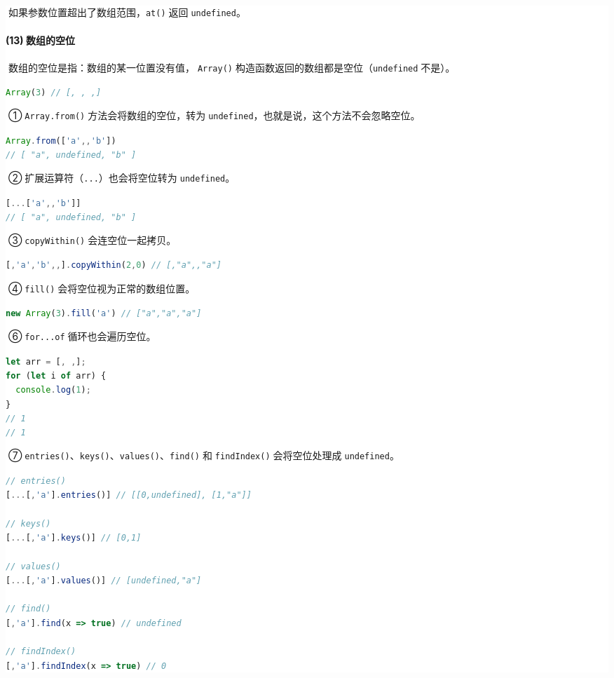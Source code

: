 ​	如果参数位置超出了数组范围，`at()` 返回 `undefined`。



#### (13) 数组的空位

​	数组的空位是指：数组的某一位置没有值， `Array()` 构造函数返回的数组都是空位（`undefined` 不是）。

```javascript
Array(3) // [, , ,]
```

​	① `Array.from()` 方法会将数组的空位，转为 `undefined`，也就是说，这个方法不会忽略空位。

```javascript
Array.from(['a',,'b'])
// [ "a", undefined, "b" ]
```

​	② 扩展运算符（`...`）也会将空位转为 `undefined`。

```javascript
[...['a',,'b']]
// [ "a", undefined, "b" ]
```

​	③ `copyWithin()` 会连空位一起拷贝。

```javascript
[,'a','b',,].copyWithin(2,0) // [,"a",,"a"]
```

​	④ `fill()` 会将空位视为正常的数组位置。

```javascript
new Array(3).fill('a') // ["a","a","a"]
```

​	⑥ `for...of` 循环也会遍历空位。

```javascript
let arr = [, ,];
for (let i of arr) {
  console.log(1);
}
// 1
// 1
```

​	⑦ `entries()`、`keys()`、`values()`、`find()` 和 `findIndex()` 会将空位处理成 `undefined`。

```javascript
// entries()
[...[,'a'].entries()] // [[0,undefined], [1,"a"]]

// keys()
[...[,'a'].keys()] // [0,1]

// values()
[...[,'a'].values()] // [undefined,"a"]

// find()
[,'a'].find(x => true) // undefined

// findIndex()
[,'a'].findIndex(x => true) // 0
```


  [propKey]: true,
  ['a' + 'bc']: 123